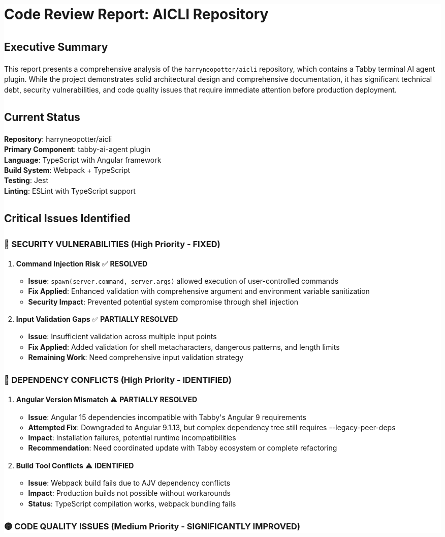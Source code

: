# Code Review Report: AICLI Repository

## Executive Summary

This report presents a comprehensive analysis of the `harryneopotter/aicli` repository, which contains a Tabby terminal AI agent plugin. While the project demonstrates solid architectural design and comprehensive documentation, it has significant technical debt, security vulnerabilities, and code quality issues that require immediate attention before production deployment.

## Current Status

**Repository**: harryneopotter/aicli  
**Primary Component**: tabby-ai-agent plugin  
**Language**: TypeScript with Angular framework  
**Build System**: Webpack + TypeScript  
**Testing**: Jest  
**Linting**: ESLint with TypeScript support  

## Critical Issues Identified

### 🔴 SECURITY VULNERABILITIES (High Priority - FIXED)

1. **Command Injection Risk** ✅ **RESOLVED**
   - **Issue**: `spawn(server.command, server.args)` allowed execution of user-controlled commands
   - **Fix Applied**: Enhanced validation with comprehensive argument and environment variable sanitization
   - **Security Impact**: Prevented potential system compromise through shell injection

2. **Input Validation Gaps** ✅ **PARTIALLY RESOLVED**
   - **Issue**: Insufficient validation across multiple input points
   - **Fix Applied**: Added validation for shell metacharacters, dangerous patterns, and length limits
   - **Remaining Work**: Need comprehensive input validation strategy

### 🔴 DEPENDENCY CONFLICTS (High Priority - IDENTIFIED)

1. **Angular Version Mismatch** ⚠️ **PARTIALLY RESOLVED**
   - **Issue**: Angular 15 dependencies incompatible with Tabby's Angular 9 requirements
   - **Attempted Fix**: Downgraded to Angular 9.1.13, but complex dependency tree still requires --legacy-peer-deps
   - **Impact**: Installation failures, potential runtime incompatibilities
   - **Recommendation**: Need coordinated update with Tabby ecosystem or complete refactoring

2. **Build Tool Conflicts** ⚠️ **IDENTIFIED**
   - **Issue**: Webpack build fails due to AJV dependency conflicts
   - **Impact**: Production builds not possible without workarounds
   - **Status**: TypeScript compilation works, webpack bundling fails

### 🟡 CODE QUALITY ISSUES (Medium Priority - SIGNIFICANTLY IMPROVED)
